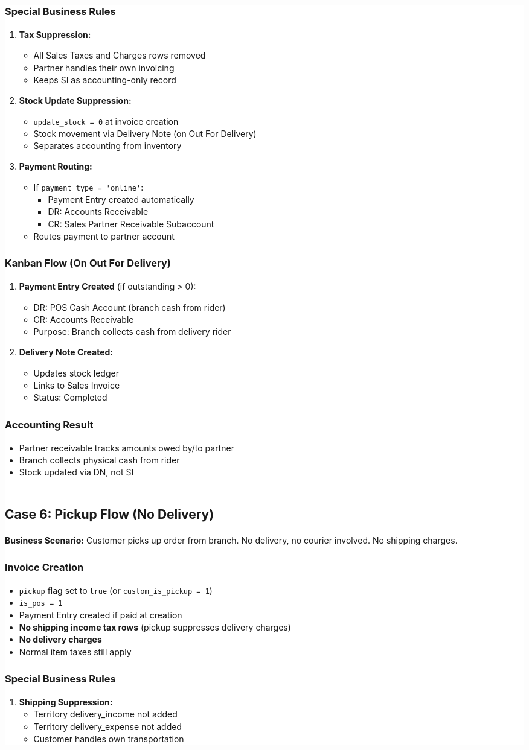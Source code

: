 ### Special Business Rules
1. **Tax Suppression:**
   - All Sales Taxes and Charges rows removed
   - Partner handles their own invoicing
   - Keeps SI as accounting-only record

2. **Stock Update Suppression:**
   - `update_stock = 0` at invoice creation
   - Stock movement via Delivery Note (on Out For Delivery)
   - Separates accounting from inventory

3. **Payment Routing:**
   - If `payment_type = 'online'`:
     - Payment Entry created automatically
     - DR: Accounts Receivable
     - CR: Sales Partner Receivable Subaccount
   - Routes payment to partner account

### Kanban Flow (On Out For Delivery)
1. **Payment Entry Created** (if outstanding > 0):
   - DR: POS Cash Account (branch cash from rider)
   - CR: Accounts Receivable
   - Purpose: Branch collects cash from delivery rider

2. **Delivery Note Created:**
   - Updates stock ledger
   - Links to Sales Invoice
   - Status: Completed

### Accounting Result
- Partner receivable tracks amounts owed by/to partner
- Branch collects physical cash from rider
- Stock updated via DN, not SI

---

## Case 6: Pickup Flow (No Delivery)

**Business Scenario:** Customer picks up order from branch. No delivery, no courier involved. No shipping charges.

### Invoice Creation
- `pickup` flag set to `true` (or `custom_is_pickup = 1`)
- `is_pos = 1`
- Payment Entry created if paid at creation
- **No shipping income tax rows** (pickup suppresses delivery charges)
- **No delivery charges**
- Normal item taxes still apply

### Special Business Rules
1. **Shipping Suppression:**
   - Territory delivery_income not added
   - Territory delivery_expense not added
   - Customer handles own transportation
